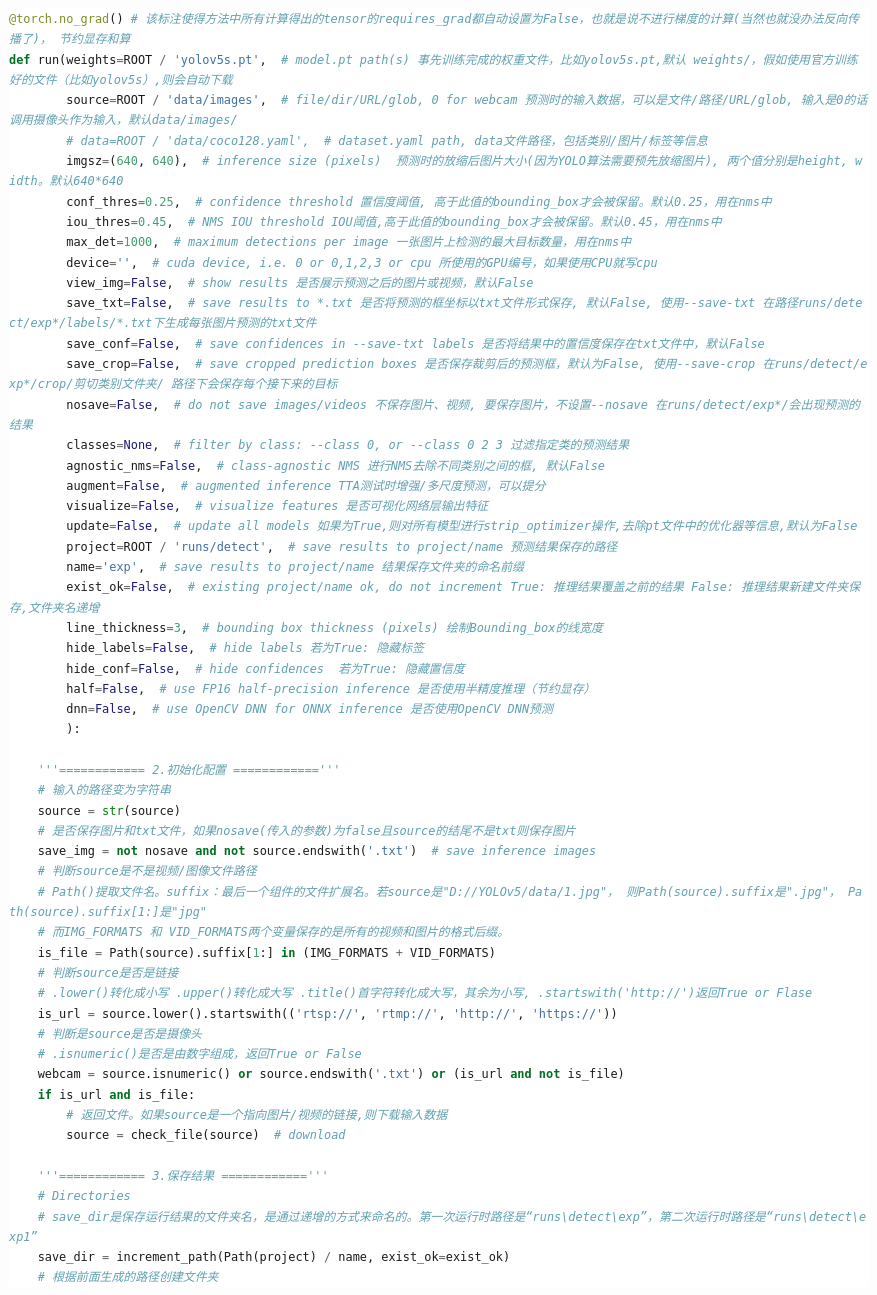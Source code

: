 ```python
@torch.no_grad() # 该标注使得方法中所有计算得出的tensor的requires_grad都自动设置为False，也就是说不进行梯度的计算(当然也就没办法反向传播了)， 节约显存和算
def run(weights=ROOT / 'yolov5s.pt',  # model.pt path(s) 事先训练完成的权重文件，比如yolov5s.pt,默认 weights/，假如使用官方训练好的文件（比如yolov5s）,则会自动下载
        source=ROOT / 'data/images',  # file/dir/URL/glob, 0 for webcam 预测时的输入数据，可以是文件/路径/URL/glob, 输入是0的话调用摄像头作为输入，默认data/images/
        # data=ROOT / 'data/coco128.yaml',  # dataset.yaml path, data文件路径，包括类别/图片/标签等信息
        imgsz=(640, 640),  # inference size (pixels)  预测时的放缩后图片大小(因为YOLO算法需要预先放缩图片), 两个值分别是height, width。默认640*640
        conf_thres=0.25,  # confidence threshold 置信度阈值, 高于此值的bounding_box才会被保留。默认0.25，用在nms中
        iou_thres=0.45,  # NMS IOU threshold IOU阈值,高于此值的bounding_box才会被保留。默认0.45，用在nms中
        max_det=1000,  # maximum detections per image 一张图片上检测的最大目标数量，用在nms中
        device='',  # cuda device, i.e. 0 or 0,1,2,3 or cpu 所使用的GPU编号，如果使用CPU就写cpu
        view_img=False,  # show results 是否展示预测之后的图片或视频，默认False
        save_txt=False,  # save results to *.txt 是否将预测的框坐标以txt文件形式保存, 默认False, 使用--save-txt 在路径runs/detect/exp*/labels/*.txt下生成每张图片预测的txt文件
        save_conf=False,  # save confidences in --save-txt labels 是否将结果中的置信度保存在txt文件中，默认False
        save_crop=False,  # save cropped prediction boxes 是否保存裁剪后的预测框，默认为False, 使用--save-crop 在runs/detect/exp*/crop/剪切类别文件夹/ 路径下会保存每个接下来的目标
        nosave=False,  # do not save images/videos 不保存图片、视频, 要保存图片，不设置--nosave 在runs/detect/exp*/会出现预测的结果
        classes=None,  # filter by class: --class 0, or --class 0 2 3 过滤指定类的预测结果
        agnostic_nms=False,  # class-agnostic NMS 进行NMS去除不同类别之间的框, 默认False
        augment=False,  # augmented inference TTA测试时增强/多尺度预测，可以提分
        visualize=False,  # visualize features 是否可视化网络层输出特征
        update=False,  # update all models 如果为True,则对所有模型进行strip_optimizer操作,去除pt文件中的优化器等信息,默认为False
        project=ROOT / 'runs/detect',  # save results to project/name 预测结果保存的路径
        name='exp',  # save results to project/name 结果保存文件夹的命名前缀
        exist_ok=False,  # existing project/name ok, do not increment True: 推理结果覆盖之前的结果 False: 推理结果新建文件夹保存,文件夹名递增
        line_thickness=3,  # bounding box thickness (pixels) 绘制Bounding_box的线宽度
        hide_labels=False,  # hide labels 若为True: 隐藏标签
        hide_conf=False,  # hide confidences  若为True: 隐藏置信度
        half=False,  # use FP16 half-precision inference 是否使用半精度推理（节约显存）
        dnn=False,  # use OpenCV DNN for ONNX inference 是否使用OpenCV DNN预测
        ):
 
    '''============ 2.初始化配置 ============'''
    # 输入的路径变为字符串
    source = str(source)
    # 是否保存图片和txt文件，如果nosave(传入的参数)为false且source的结尾不是txt则保存图片
    save_img = not nosave and not source.endswith('.txt')  # save inference images
    # 判断source是不是视频/图像文件路径
    # Path()提取文件名。suffix：最后一个组件的文件扩展名。若source是"D://YOLOv5/data/1.jpg"， 则Path(source).suffix是".jpg"， Path(source).suffix[1:]是"jpg"
    # 而IMG_FORMATS 和 VID_FORMATS两个变量保存的是所有的视频和图片的格式后缀。
    is_file = Path(source).suffix[1:] in (IMG_FORMATS + VID_FORMATS)
    # 判断source是否是链接
    # .lower()转化成小写 .upper()转化成大写 .title()首字符转化成大写，其余为小写, .startswith('http://')返回True or Flase
    is_url = source.lower().startswith(('rtsp://', 'rtmp://', 'http://', 'https://'))
    # 判断是source是否是摄像头
    # .isnumeric()是否是由数字组成，返回True or False
    webcam = source.isnumeric() or source.endswith('.txt') or (is_url and not is_file)
    if is_url and is_file:
        # 返回文件。如果source是一个指向图片/视频的链接,则下载输入数据
        source = check_file(source)  # download
 
    '''============ 3.保存结果 ============'''
    # Directories
    # save_dir是保存运行结果的文件夹名，是通过递增的方式来命名的。第一次运行时路径是“runs\detect\exp”，第二次运行时路径是“runs\detect\exp1”
    save_dir = increment_path(Path(project) / name, exist_ok=exist_ok)
    # 根据前面生成的路径创建文件夹
```